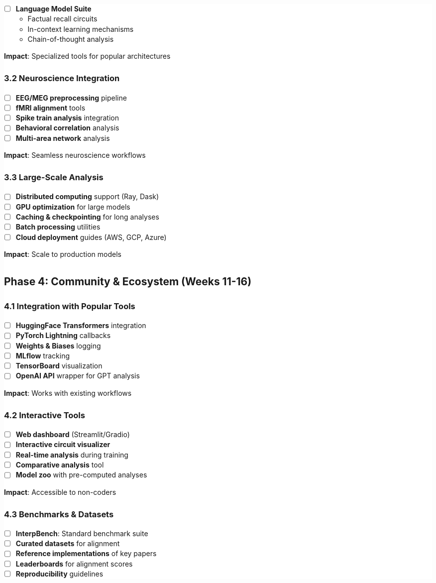 - [ ] **Language Model Suite**
  - Factual recall circuits
  - In-context learning mechanisms
  - Chain-of-thought analysis

**Impact**: Specialized tools for popular architectures

### 3.2 Neuroscience Integration
- [ ] **EEG/MEG preprocessing** pipeline
- [ ] **fMRI alignment** tools
- [ ] **Spike train analysis** integration
- [ ] **Behavioral correlation** analysis
- [ ] **Multi-area network** analysis

**Impact**: Seamless neuroscience workflows

### 3.3 Large-Scale Analysis
- [ ] **Distributed computing** support (Ray, Dask)
- [ ] **GPU optimization** for large models
- [ ] **Caching & checkpointing** for long analyses
- [ ] **Batch processing** utilities
- [ ] **Cloud deployment** guides (AWS, GCP, Azure)

**Impact**: Scale to production models

## Phase 4: Community & Ecosystem (Weeks 11-16)

### 4.1 Integration with Popular Tools
- [ ] **HuggingFace Transformers** integration
- [ ] **PyTorch Lightning** callbacks
- [ ] **Weights & Biases** logging
- [ ] **MLflow** tracking
- [ ] **TensorBoard** visualization
- [ ] **OpenAI API** wrapper for GPT analysis

**Impact**: Works with existing workflows

### 4.2 Interactive Tools
- [ ] **Web dashboard** (Streamlit/Gradio)
- [ ] **Interactive circuit visualizer**
- [ ] **Real-time analysis** during training
- [ ] **Comparative analysis** tool
- [ ] **Model zoo** with pre-computed analyses

**Impact**: Accessible to non-coders

### 4.3 Benchmarks & Datasets
- [ ] **InterpBench**: Standard benchmark suite
- [ ] **Curated datasets** for alignment
- [ ] **Reference implementations** of key papers
- [ ] **Leaderboards** for alignment scores
- [ ] **Reproducibility** guidelines
